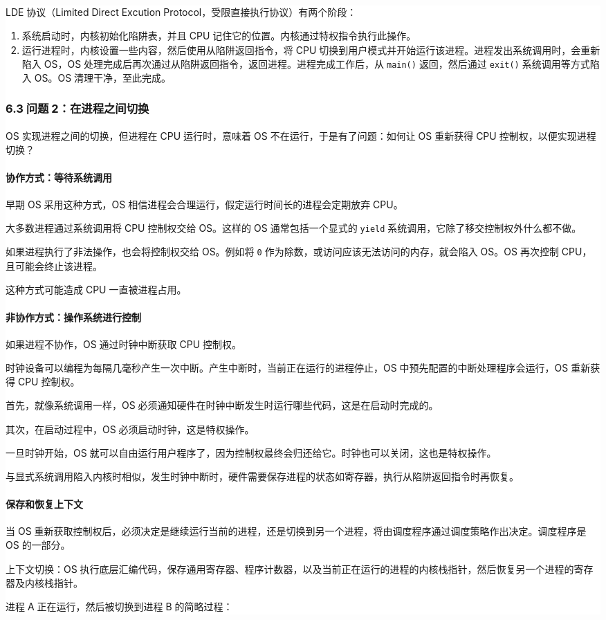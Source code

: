 LDE 协议（Limited Direct Excution Protocol，受限直接执行协议）有两个阶段：

1. 系统启动时，内核初始化陷阱表，并且 CPU 记住它的位置。内核通过特权指令执行此操作。
2. 运行进程时，内核设置一些内容，然后使用从陷阱返回指令，将 CPU 切换到用户模式并开始运行该进程。进程发出系统调用时，会重新陷入 OS，OS 处理完成后再次通过从陷阱返回指令，返回进程。进程完成工作后，从 `main()` 返回，然后通过 `exit()` 系统调用等方式陷入 OS。OS 清理干净，至此完成。

### 6.3 问题 2：在进程之间切换

OS 实现进程之间的切换，但进程在 CPU 运行时，意味着 OS 不在运行，于是有了问题：如何让 OS 重新获得 CPU 控制权，以便实现进程切换？

#### 协作方式：等待系统调用

早期 OS 采用这种方式，OS 相信进程会合理运行，假定运行时间长的进程会定期放弃 CPU。

大多数进程通过系统调用将 CPU 控制权交给 OS。这样的 OS 通常包括一个显式的 `yield` 系统调用，它除了移交控制权外什么都不做。

如果进程执行了非法操作，也会将控制权交给 OS。例如将 `0` 作为除数，或访问应该无法访问的内存，就会陷入 OS。OS 再次控制 CPU，且可能会终止该进程。

这种方式可能造成 CPU 一直被进程占用。

#### 非协作方式：操作系统进行控制

如果进程不协作，OS  通过时钟中断获取 CPU 控制权。

时钟设备可以编程为每隔几毫秒产生一次中断。产生中断时，当前正在运行的进程停止，OS 中预先配置的中断处理程序会运行，OS 重新获得 CPU 控制权。

首先，就像系统调用一样，OS 必须通知硬件在时钟中断发生时运行哪些代码，这是在启动时完成的。

其次，在启动过程中，OS 必须启动时钟，这是特权操作。

一旦时钟开始，OS 就可以自由运行用户程序了，因为控制权最终会归还给它。时钟也可以关闭，这也是特权操作。

与显式系统调用陷入内核时相似，发生时钟中断时，硬件需要保存进程的状态如寄存器，执行从陷阱返回指令时再恢复。

#### 保存和恢复上下文

当 OS 重新获取控制权后，必须决定是继续运行当前的进程，还是切换到另一个进程，将由调度程序通过调度策略作出决定。调度程序是 OS 的一部分。

上下文切换：OS 执行底层汇编代码，保存通用寄存器、程序计数器，以及当前正在运行的进程的内核栈指针，然后恢复另一个进程的寄存器及内核栈指针。

进程 A 正在运行，然后被切换到进程 B 的简略过程：
